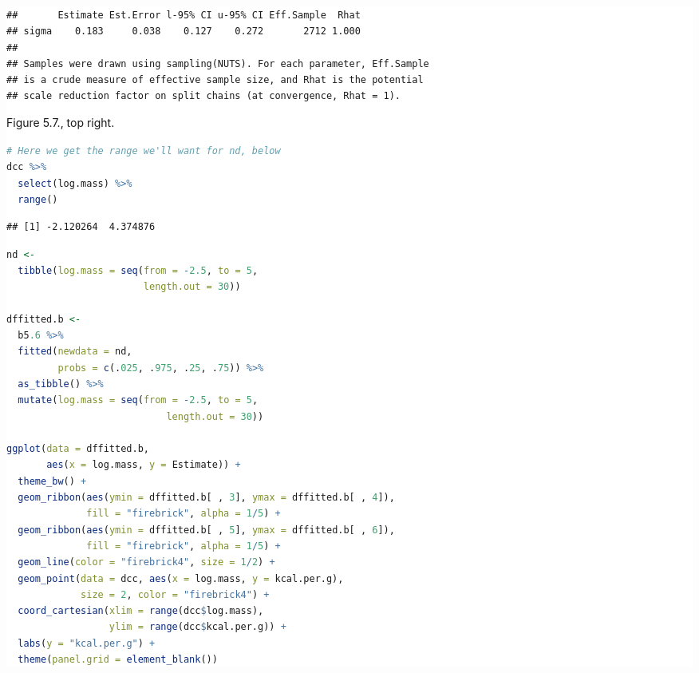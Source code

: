     ##       Estimate Est.Error l-95% CI u-95% CI Eff.Sample  Rhat
    ## sigma    0.183     0.038    0.127    0.272       2712 1.000
    ## 
    ## Samples were drawn using sampling(NUTS). For each parameter, Eff.Sample 
    ## is a crude measure of effective sample size, and Rhat is the potential 
    ## scale reduction factor on split chains (at convergence, Rhat = 1).

Figure 5.7., top right.

``` r
# Here we get the range we'll want for nd, below
dcc %>%
  select(log.mass) %>%
  range()
```

    ## [1] -2.120264  4.374876

``` r
nd <- 
  tibble(log.mass = seq(from = -2.5, to = 5,
                        length.out = 30))

dffitted.b <- 
  b5.6 %>%
  fitted(newdata = nd,
         probs = c(.025, .975, .25, .75)) %>%
  as_tibble() %>%
  mutate(log.mass = seq(from = -2.5, to = 5, 
                            length.out = 30))

ggplot(data = dffitted.b, 
       aes(x = log.mass, y = Estimate)) +
  theme_bw() +
  geom_ribbon(aes(ymin = dffitted.b[ , 3], ymax = dffitted.b[ , 4]),
              fill = "firebrick", alpha = 1/5) +
  geom_ribbon(aes(ymin = dffitted.b[ , 5], ymax = dffitted.b[ , 6]),
              fill = "firebrick", alpha = 1/5) +
  geom_line(color = "firebrick4", size = 1/2) +
  geom_point(data = dcc, aes(x = log.mass, y = kcal.per.g),
             size = 2, color = "firebrick4") +
  coord_cartesian(xlim = range(dcc$log.mass), 
                  ylim = range(dcc$kcal.per.g)) +
  labs(y = "kcal.per.g") +
  theme(panel.grid = element_blank())
```
